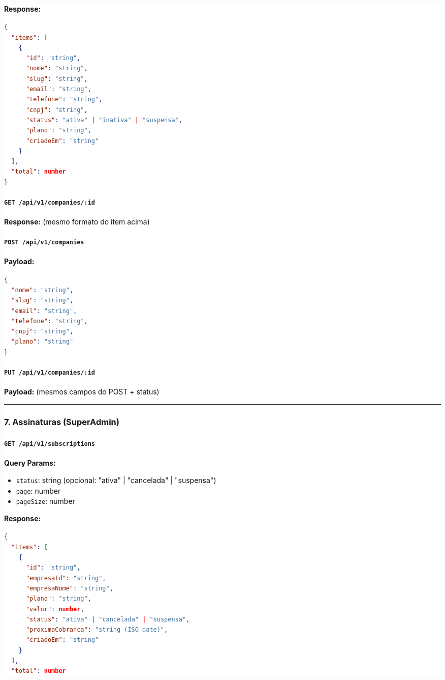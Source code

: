 **Response:**
```json
{
  "items": [
    {
      "id": "string",
      "nome": "string",
      "slug": "string",
      "email": "string",
      "telefone": "string",
      "cnpj": "string",
      "status": "ativa" | "inativa" | "suspensa",
      "plano": "string",
      "criadoEm": "string"
    }
  ],
  "total": number
}
```

#### `GET /api/v1/companies/:id`
**Response:** (mesmo formato do item acima)

#### `POST /api/v1/companies`
**Payload:**
```json
{
  "nome": "string",
  "slug": "string",
  "email": "string",
  "telefone": "string",
  "cnpj": "string",
  "plano": "string"
}
```

#### `PUT /api/v1/companies/:id`
**Payload:** (mesmos campos do POST + status)

---

### **7. Assinaturas (SuperAdmin)**

#### `GET /api/v1/subscriptions`
**Query Params:**
- `status`: string (opcional: "ativa" | "cancelada" | "suspensa")
- `page`: number
- `pageSize`: number

**Response:**
```json
{
  "items": [
    {
      "id": "string",
      "empresaId": "string",
      "empresaNome": "string",
      "plano": "string",
      "valor": number,
      "status": "ativa" | "cancelada" | "suspensa",
      "proximaCobranca": "string (ISO date)",
      "criadoEm": "string"
    }
  ],
  "total": number
```